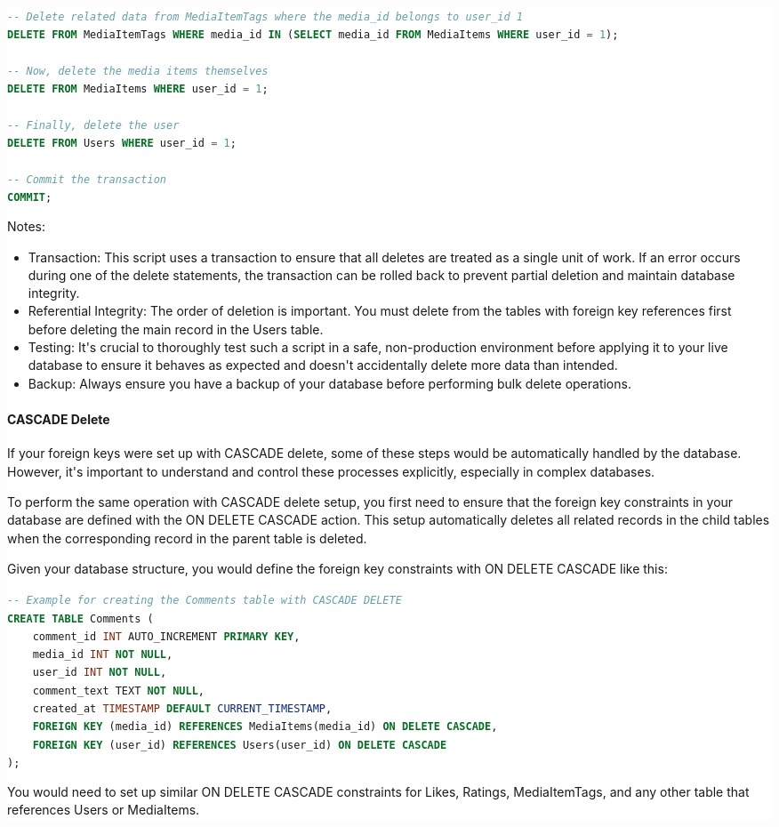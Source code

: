 ```sql
-- Delete related data from MediaItemTags where the media_id belongs to user_id 1
DELETE FROM MediaItemTags WHERE media_id IN (SELECT media_id FROM MediaItems WHERE user_id = 1);

-- Now, delete the media items themselves
DELETE FROM MediaItems WHERE user_id = 1;

-- Finally, delete the user
DELETE FROM Users WHERE user_id = 1;

-- Commit the transaction
COMMIT;
```

Notes:

- Transaction: This script uses a transaction to ensure that all deletes are treated as a single unit of work. If an error occurs during one of the delete statements, the transaction can be rolled back to prevent partial deletion and maintain database integrity.
- Referential Integrity: The order of deletion is important. You must delete from the tables with foreign key references first before deleting the main record in the Users table.
- Testing: It's crucial to thoroughly test such a script in a safe, non-production environment before applying it to your live database to ensure it behaves as expected and doesn't accidentally delete more data than intended.
- Backup: Always ensure you have a backup of your database before performing bulk delete operations.

#### CASCADE Delete

If your foreign keys were set up with CASCADE delete, some of these steps would be automatically handled by the database. However, it's important to understand and control these processes explicitly, especially in complex databases.

To perform the same operation with CASCADE delete setup, you first need to ensure that the foreign key constraints in your database are defined with the ON DELETE CASCADE action. This setup automatically deletes all related records in the child tables when the corresponding record in the parent table is deleted.

Given your database structure, you would define the foreign key constraints with ON DELETE CASCADE like this:

```sql
-- Example for creating the Comments table with CASCADE DELETE
CREATE TABLE Comments (
    comment_id INT AUTO_INCREMENT PRIMARY KEY,
    media_id INT NOT NULL,
    user_id INT NOT NULL,
    comment_text TEXT NOT NULL,
    created_at TIMESTAMP DEFAULT CURRENT_TIMESTAMP,
    FOREIGN KEY (media_id) REFERENCES MediaItems(media_id) ON DELETE CASCADE,
    FOREIGN KEY (user_id) REFERENCES Users(user_id) ON DELETE CASCADE
);
```

You would need to set up similar ON DELETE CASCADE constraints for Likes, Ratings, MediaItemTags, and any other table that references Users or MediaItems.

